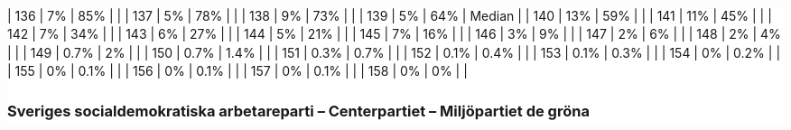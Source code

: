 | 136 | 7% | 85% |  |
| 137 | 5% | 78% |  |
| 138 | 9% | 73% |  |
| 139 | 5% | 64% | Median |
| 140 | 13% | 59% |  |
| 141 | 11% | 45% |  |
| 142 | 7% | 34% |  |
| 143 | 6% | 27% |  |
| 144 | 5% | 21% |  |
| 145 | 7% | 16% |  |
| 146 | 3% | 9% |  |
| 147 | 2% | 6% |  |
| 148 | 2% | 4% |  |
| 149 | 0.7% | 2% |  |
| 150 | 0.7% | 1.4% |  |
| 151 | 0.3% | 0.7% |  |
| 152 | 0.1% | 0.4% |  |
| 153 | 0.1% | 0.3% |  |
| 154 | 0% | 0.2% |  |
| 155 | 0% | 0.1% |  |
| 156 | 0% | 0.1% |  |
| 157 | 0% | 0.1% |  |
| 158 | 0% | 0% |  |

### Sveriges socialdemokratiska arbetareparti – Centerpartiet – Miljöpartiet de gröna
